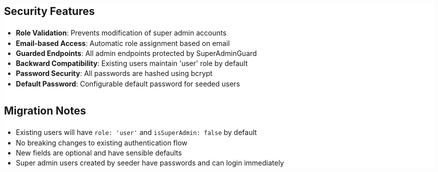## Security Features

- **Role Validation**: Prevents modification of super admin accounts
- **Email-based Access**: Automatic role assignment based on email
- **Guarded Endpoints**: All admin endpoints protected by SuperAdminGuard
- **Backward Compatibility**: Existing users maintain 'user' role by default
- **Password Security**: All passwords are hashed using bcrypt
- **Default Password**: Configurable default password for seeded users

## Migration Notes

- Existing users will have `role: 'user'` and `isSuperAdmin: false` by default
- No breaking changes to existing authentication flow
- New fields are optional and have sensible defaults
- Super admin users created by seeder have passwords and can login immediately 